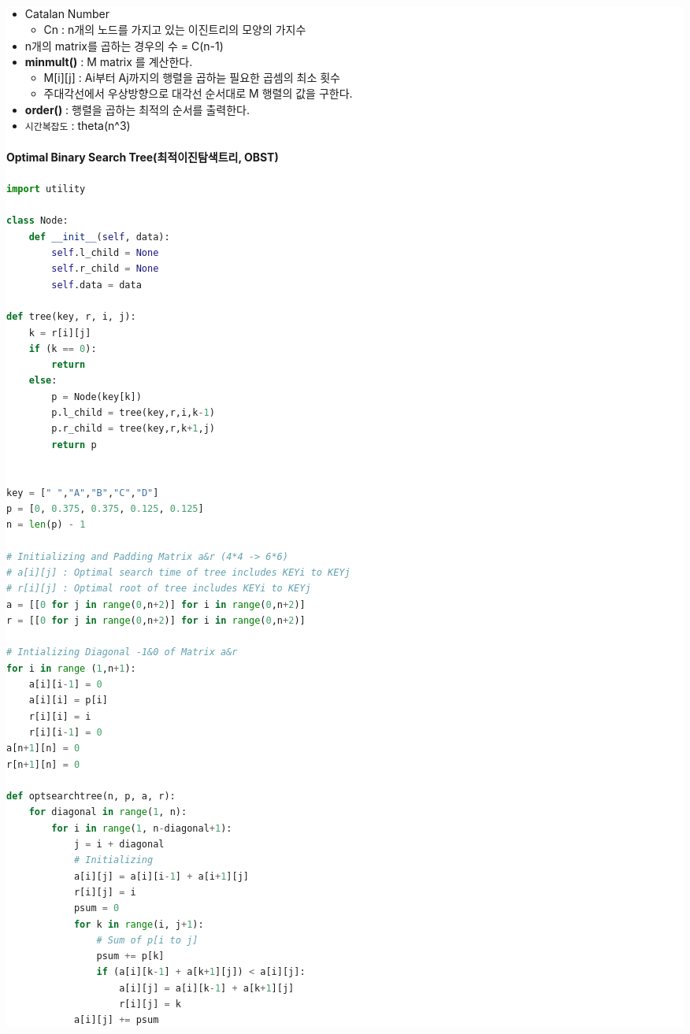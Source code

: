 + Catalan Number
    + Cn : n개의 노드를 가지고 있는 이진트리의 모양의 가지수
+ n개의 matrix를 곱하는 경우의 수 = C(n-1)
+ __minmult()__ : M matrix 를 계산한다.
    + M\[i][j] : Ai부터 Aj까지의 행렬을 곱하늗 필요한 곱셈의 최소 횟수 
    + 주대각선에서 우상방향으로 대각선 순서대로 M 행렬의 값을 구한다.
+ **order()** : 행렬을 곱하는 최적의 순서를 출력한다.
+ `시간복잡도` : theta(n^3) 

#### Optimal Binary Search Tree(최적이진탐색트리, OBST)
```python
import utility

class Node:
    def __init__(self, data):
        self.l_child = None
        self.r_child = None
        self.data = data

def tree(key, r, i, j):
    k = r[i][j]
    if (k == 0):
        return
    else:
        p = Node(key[k])
        p.l_child = tree(key,r,i,k-1)
        p.r_child = tree(key,r,k+1,j)
        return p


key = [" ","A","B","C","D"]
p = [0, 0.375, 0.375, 0.125, 0.125]
n = len(p) - 1

# Initializing and Padding Matrix a&r (4*4 -> 6*6)
# a[i][j] : Optimal search time of tree includes KEYi to KEYj
# r[i][j] : Optimal root of tree includes KEYi to KEYj
a = [[0 for j in range(0,n+2)] for i in range(0,n+2)]
r = [[0 for j in range(0,n+2)] for i in range(0,n+2)]

# Intializing Diagonal -1&0 of Matrix a&r
for i in range (1,n+1):
    a[i][i-1] = 0
    a[i][i] = p[i]
    r[i][i] = i
    r[i][i-1] = 0
a[n+1][n] = 0
r[n+1][n] = 0

def optsearchtree(n, p, a, r):
	for diagonal in range(1, n):
		for i in range(1, n-diagonal+1):
			j = i + diagonal
			# Initializing
			a[i][j] = a[i][i-1] + a[i+1][j]
			r[i][j] = i
			psum = 0
			for k in range(i, j+1):
				# Sum of p[i to j]
				psum += p[k]
				if (a[i][k-1] + a[k+1][j]) < a[i][j]:
					a[i][j] = a[i][k-1] + a[k+1][j]
					r[i][j] = k
			a[i][j] += psum
```